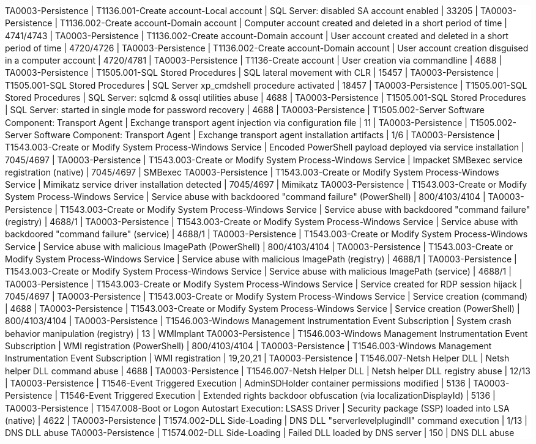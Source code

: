 TA0003-Persistence | T1136.001-Create account-Local account | SQL Server: disabled SA account enabled | 33205 |
TA0003-Persistence | T1136.002-Create account-Domain account | Computer account created and deleted in a short period of time | 4741/4743 |
TA0003-Persistence | T1136.002-Create account-Domain account | User account created and deleted in a short period of time | 4720/4726 |
TA0003-Persistence | T1136.002-Create account-Domain account | User account creation disguised in a computer account | 4720/4781 |
TA0003-Persistence | T1136-Create account | User creation via commandline | 4688 |
TA0003-Persistence | T1505.001-SQL Stored Procedures | SQL lateral movement with CLR | 15457 |
TA0003-Persistence | T1505.001-SQL Stored Procedures | SQL Server xp_cmdshell procedure activated | 18457 |
TA0003-Persistence | T1505.001-SQL Stored Procedures | SQL Server: sqlcmd & ossql utilities abuse | 4688 |
TA0003-Persistence | T1505.001-SQL Stored Procedures | SQL Server: started in single mode for password recovery | 4688 |
TA0003-Persistence | T1505.002-Server Software Component: Transport Agent | Exchange transport agent injection via configuration file | 11 |
TA0003-Persistence | T1505.002-Server Software Component: Transport Agent | Exchange transport agent installation artifacts | 1/6 |
TA0003-Persistence | T1543.003-Create or Modify System Process-Windows Service | Encoded PowerShell payload deployed via service installation | 7045/4697 |
TA0003-Persistence | T1543.003-Create or Modify System Process-Windows Service | Impacket SMBexec service registration (native) | 7045/4697 | SMBexec
TA0003-Persistence | T1543.003-Create or Modify System Process-Windows Service | Mimikatz service driver installation detected | 7045/4697 | Mimikatz
TA0003-Persistence | T1543.003-Create or Modify System Process-Windows Service | Service abuse with backdoored "command failure" (PowerShell) | 800/4103/4104 |
TA0003-Persistence | T1543.003-Create or Modify System Process-Windows Service | Service abuse with backdoored "command failure" (registry) | 4688/1 |
TA0003-Persistence | T1543.003-Create or Modify System Process-Windows Service | Service abuse with backdoored "command failure" (service) | 4688/1 |
TA0003-Persistence | T1543.003-Create or Modify System Process-Windows Service | Service abuse with malicious ImagePath (PowerShell) | 800/4103/4104 |
TA0003-Persistence | T1543.003-Create or Modify System Process-Windows Service | Service abuse with malicious ImagePath (registry) | 4688/1 |
TA0003-Persistence | T1543.003-Create or Modify System Process-Windows Service | Service abuse with malicious ImagePath (service) | 4688/1 |
TA0003-Persistence | T1543.003-Create or Modify System Process-Windows Service | Service created for RDP session hijack | 7045/4697 |
TA0003-Persistence | T1543.003-Create or Modify System Process-Windows Service | Service creation (command) | 4688 |
TA0003-Persistence | T1543.003-Create or Modify System Process-Windows Service | Service creation (PowerShell) | 800/4103/4104 |
TA0003-Persistence | T1546.003-Windows Management Instrumentation Event Subscription | System crash behavior manipulation  (registry) | 13 | WMImplant
TA0003-Persistence | T1546.003-Windows Management Instrumentation Event Subscription | WMI registration (PowerShell) | 800/4103/4104 |
TA0003-Persistence | T1546.003-Windows Management Instrumentation Event Subscription | WMI registration | 19,20,21 |
TA0003-Persistence | T1546.007-Netsh Helper DLL | Netsh helper DLL command abuse | 4688 |
TA0003-Persistence | T1546.007-Netsh Helper DLL | Netsh helper DLL registry abuse | 12/13 |
TA0003-Persistence | T1546-Event Triggered Execution | AdminSDHolder container permissions modified | 5136 |
TA0003-Persistence | T1546-Event Triggered Execution | Extended rights backdoor obfuscation (via localizationDisplayId) | 5136 |
TA0003-Persistence | T1547.008-Boot or Logon Autostart Execution: LSASS Driver | Security package (SSP) loaded into LSA (native) | 4622 |
TA0003-Persistence | T1574.002-DLL Side-Loading | DNS DLL "serverlevelplugindll" command execution | 1/13 | DNS DLL abuse
TA0003-Persistence | T1574.002-DLL Side-Loading | Failed DLL loaded by DNS server | 150 | DNS DLL abuse
